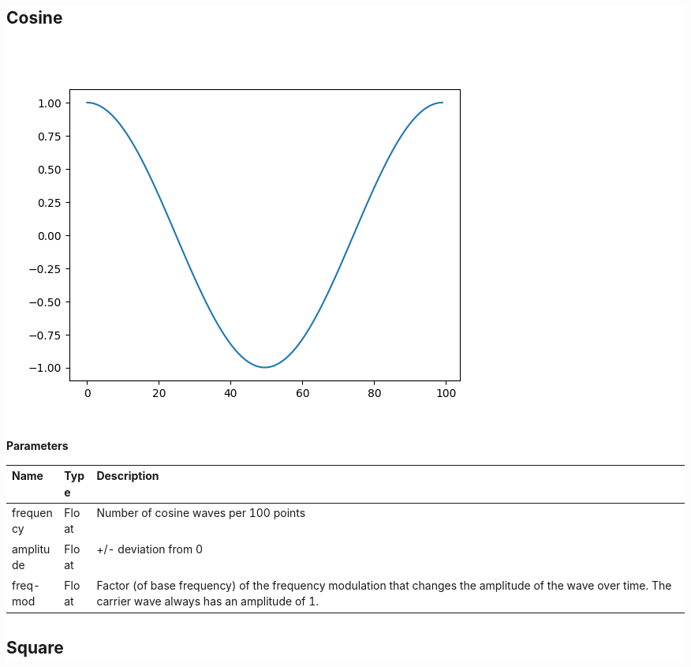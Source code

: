 ## Cosine

![cosine](images/cosine.png)

**Parameters**

| Name      | Type  | Description                                                                                                                                                 |
|:----------|:------|:------------------------------------------------------------------------------------------------------------------------------------------------------------|
| frequency | Float | Number of cosine waves per 100 points                                                                                                                       |
| amplitude | Float | +/- deviation from 0                                                                                                                                        |
| freq-mod  | Float | Factor (of base frequency) of the frequency modulation that changes the amplitude of the wave over time. The carrier wave always has an amplitude of 1.     |

## Square
